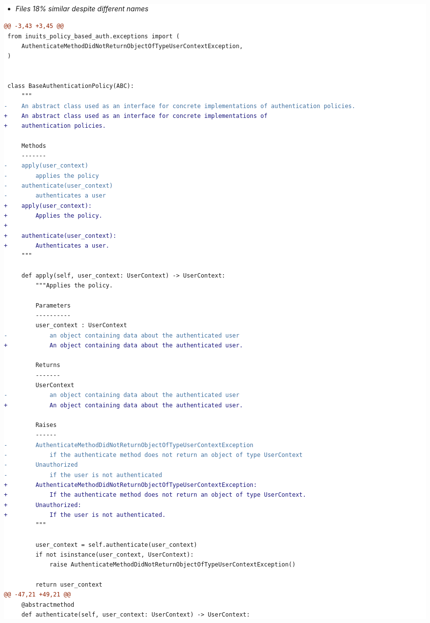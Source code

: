  * *Files 18% similar despite different names*

```diff
@@ -3,43 +3,45 @@
 from inuits_policy_based_auth.exceptions import (
     AuthenticateMethodDidNotReturnObjectOfTypeUserContextException,
 )
 
 
 class BaseAuthenticationPolicy(ABC):
     """
-    An abstract class used as an interface for concrete implementations of authentication policies.
+    An abstract class used as an interface for concrete implementations of
+    authentication policies.
 
     Methods
     -------
-    apply(user_context)
-        applies the policy
-    authenticate(user_context)
-        authenticates a user
+    apply(user_context):
+        Applies the policy.
+
+    authenticate(user_context):
+        Authenticates a user.
     """
 
     def apply(self, user_context: UserContext) -> UserContext:
         """Applies the policy.
 
         Parameters
         ----------
         user_context : UserContext
-            an object containing data about the authenticated user
+            An object containing data about the authenticated user.
 
         Returns
         -------
         UserContext
-            an object containing data about the authenticated user
+            An object containing data about the authenticated user.
 
         Raises
         ------
-        AuthenticateMethodDidNotReturnObjectOfTypeUserContextException
-            if the authenticate method does not return an object of type UserContext
-        Unauthorized
-            if the user is not authenticated
+        AuthenticateMethodDidNotReturnObjectOfTypeUserContextException:
+            If the authenticate method does not return an object of type UserContext.
+        Unauthorized:
+            If the user is not authenticated.
         """
 
         user_context = self.authenticate(user_context)
         if not isinstance(user_context, UserContext):
             raise AuthenticateMethodDidNotReturnObjectOfTypeUserContextException()
 
         return user_context
@@ -47,21 +49,21 @@
     @abstractmethod
     def authenticate(self, user_context: UserContext) -> UserContext:
```